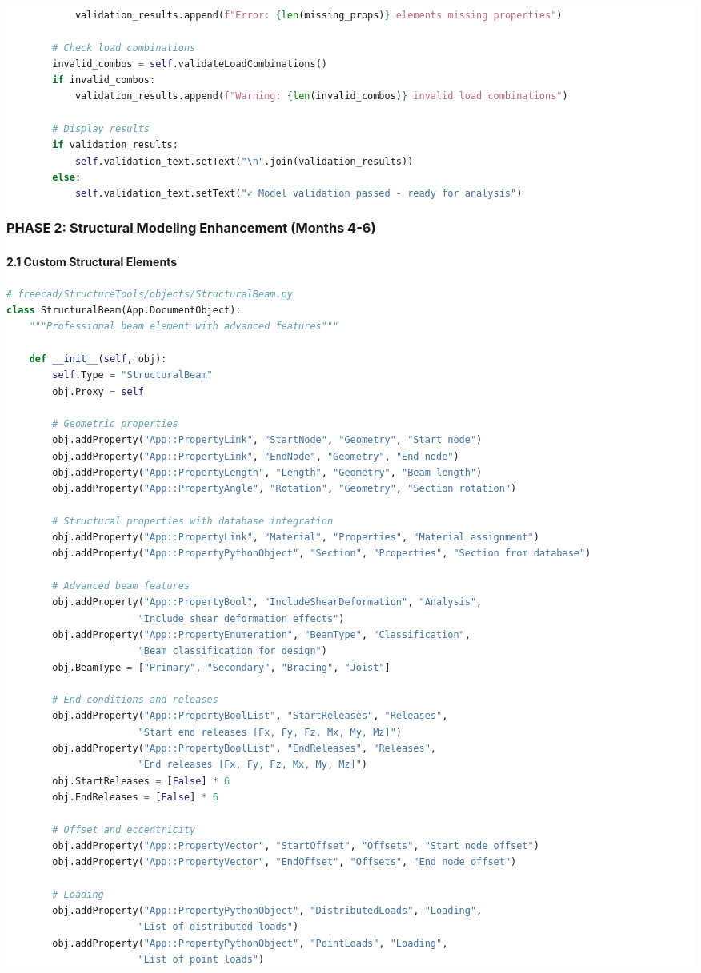 ```python
            validation_results.append(f"Error: {len(missing_props)} elements missing properties")
        
        # Check load combinations
        invalid_combos = self.validateLoadCombinations()
        if invalid_combos:
            validation_results.append(f"Warning: {len(invalid_combos)} invalid load combinations")
        
        # Display results
        if validation_results:
            self.validation_text.setText("\n".join(validation_results))
        else:
            self.validation_text.setText("✓ Model validation passed - ready for analysis")
```

### **PHASE 2: Structural Modeling Enhancement (Months 4-6)**

#### **2.1 Custom Structural Elements**

```python
# freecad/StructureTools/objects/StructuralBeam.py
class StructuralBeam(App.DocumentObject):
    """Professional beam element with advanced features"""
    
    def __init__(self, obj):
        self.Type = "StructuralBeam"
        obj.Proxy = self
        
        # Geometric properties
        obj.addProperty("App::PropertyLink", "StartNode", "Geometry", "Start node")
        obj.addProperty("App::PropertyLink", "EndNode", "Geometry", "End node")
        obj.addProperty("App::PropertyLength", "Length", "Geometry", "Beam length")
        obj.addProperty("App::PropertyAngle", "Rotation", "Geometry", "Section rotation")
        
        # Structural properties with database integration
        obj.addProperty("App::PropertyLink", "Material", "Properties", "Material assignment")
        obj.addProperty("App::PropertyPythonObject", "Section", "Properties", "Section from database")
        
        # Advanced beam features
        obj.addProperty("App::PropertyBool", "IncludeShearDeformation", "Analysis", 
                       "Include shear deformation effects")
        obj.addProperty("App::PropertyEnumeration", "BeamType", "Classification", 
                       "Beam classification for design")
        obj.BeamType = ["Primary", "Secondary", "Bracing", "Joist"]
        
        # End conditions and releases
        obj.addProperty("App::PropertyBoolList", "StartReleases", "Releases", 
                       "Start end releases [Fx, Fy, Fz, Mx, My, Mz]")
        obj.addProperty("App::PropertyBoolList", "EndReleases", "Releases", 
                       "End releases [Fx, Fy, Fz, Mx, My, Mz]")
        obj.StartReleases = [False] * 6
        obj.EndReleases = [False] * 6
        
        # Offset and eccentricity
        obj.addProperty("App::PropertyVector", "StartOffset", "Offsets", "Start node offset")
        obj.addProperty("App::PropertyVector", "EndOffset", "Offsets", "End node offset")
        
        # Loading
        obj.addProperty("App::PropertyPythonObject", "DistributedLoads", "Loading", 
                       "List of distributed loads")
        obj.addProperty("App::PropertyPythonObject", "PointLoads", "Loading", 
                       "List of point loads")
```